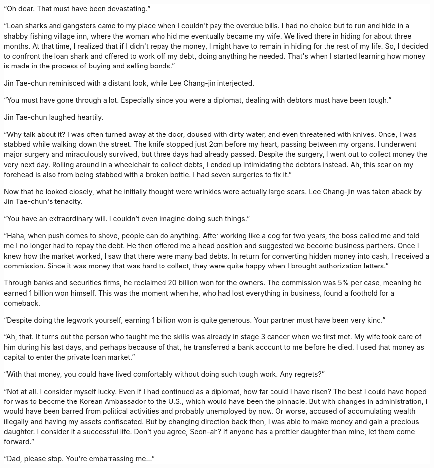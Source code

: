 “Oh dear. That must have been devastating.”

“Loan sharks and gangsters came to my place when I couldn't pay the overdue bills. I had no choice but to run and hide in a shabby fishing village inn, where the woman who hid me eventually became my wife. We lived there in hiding for about three months. At that time, I realized that if I didn't repay the money, I might have to remain in hiding for the rest of my life. So, I decided to confront the loan shark and offered to work off my debt, doing anything he needed. That's when I started learning how money is made in the process of buying and selling bonds.”

Jin Tae-chun reminisced with a distant look, while Lee Chang-jin interjected.

“You must have gone through a lot. Especially since you were a diplomat, dealing with debtors must have been tough.”

Jin Tae-chun laughed heartily.

“Why talk about it? I was often turned away at the door, doused with dirty water, and even threatened with knives. Once, I was stabbed while walking down the street. The knife stopped just 2cm before my heart, passing between my organs. I underwent major surgery and miraculously survived, but three days had already passed. Despite the surgery, I went out to collect money the very next day. Rolling around in a wheelchair to collect debts, I ended up intimidating the debtors instead. Ah, this scar on my forehead is also from being stabbed with a broken bottle. I had seven surgeries to fix it.”

Now that he looked closely, what he initially thought were wrinkles were actually large scars. Lee Chang-jin was taken aback by Jin Tae-chun's tenacity.

“You have an extraordinary will. I couldn’t even imagine doing such things.”

“Haha, when push comes to shove, people can do anything. After working like a dog for two years, the boss called me and told me I no longer had to repay the debt. He then offered me a head position and suggested we become business partners. Once I knew how the market worked, I saw that there were many bad debts. In return for converting hidden money into cash, I received a commission. Since it was money that was hard to collect, they were quite happy when I brought authorization letters.”

Through banks and securities firms, he reclaimed 20 billion won for the owners. The commission was 5% per case, meaning he earned 1 billion won himself. This was the moment when he, who had lost everything in business, found a foothold for a comeback.

“Despite doing the legwork yourself, earning 1 billion won is quite generous. Your partner must have been very kind.”

“Ah, that. It turns out the person who taught me the skills was already in stage 3 cancer when we first met. My wife took care of him during his last days, and perhaps because of that, he transferred a bank account to me before he died. I used that money as capital to enter the private loan market.”

“With that money, you could have lived comfortably without doing such tough work. Any regrets?”

“Not at all. I consider myself lucky. Even if I had continued as a diplomat, how far could I have risen? The best I could have hoped for was to become the Korean Ambassador to the U.S., which would have been the pinnacle. But with changes in administration, I would have been barred from political activities and probably unemployed by now. Or worse, accused of accumulating wealth illegally and having my assets confiscated. But by changing direction back then, I was able to make money and gain a precious daughter. I consider it a successful life. Don’t you agree, Seon-ah? If anyone has a prettier daughter than mine, let them come forward.”

“Dad, please stop. You're embarrassing me...”
